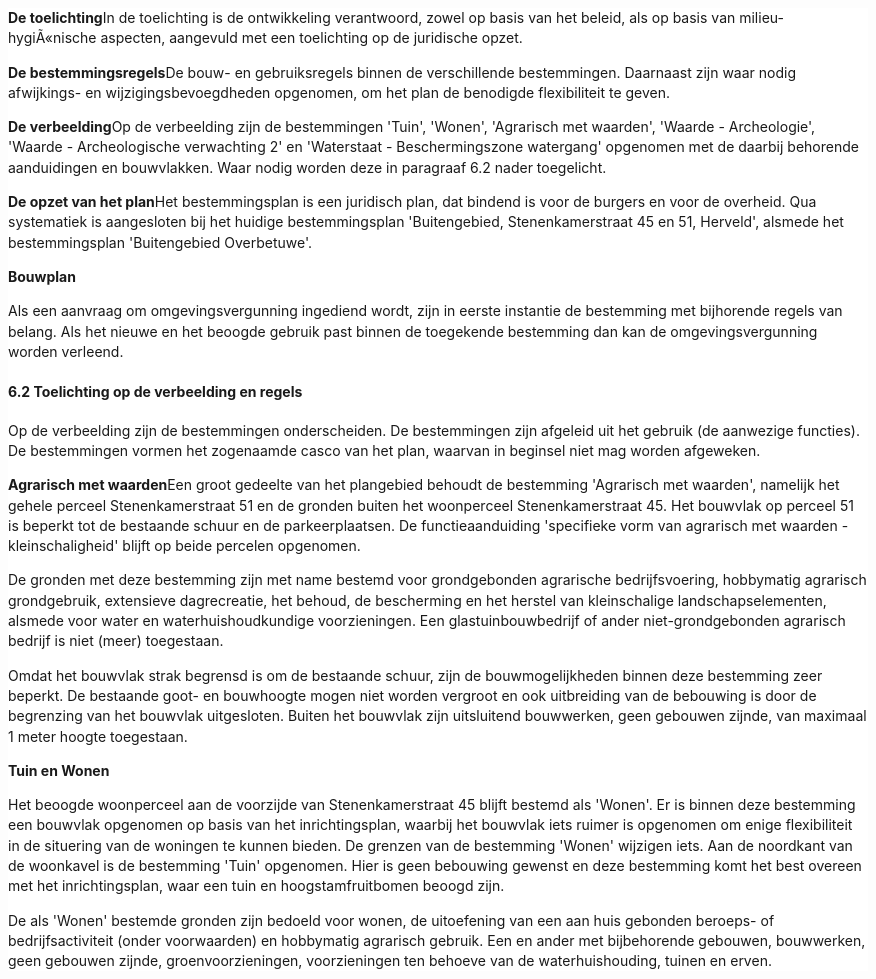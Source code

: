 **De toelichting**In de toelichting is de ontwikkeling verantwoord, zowel op basis van het beleid, als op basis van milieu\-hygiÃ«nische aspecten, aangevuld met een toelichting op de juridische opzet.

**De bestemmingsregels**De bouw\- en gebruiksregels binnen de verschillende bestemmingen. Daarnaast zijn waar nodig afwijkings\- en wijzigingsbevoegdheden opgenomen, om het plan de benodigde flexibiliteit te geven.

**De verbeelding**Op de verbeelding zijn de bestemmingen 'Tuin', 'Wonen', 'Agrarisch met waarden', 'Waarde \- Archeologie', 'Waarde \- Archeologische verwachting 2' en 'Waterstaat \- Beschermingszone watergang' opgenomen met de daarbij behorende aanduidingen en bouwvlakken. Waar nodig worden deze in paragraaf 6\.2 nader toegelicht.

**De opzet van het plan**Het bestemmingsplan is een juridisch plan, dat bindend is voor de burgers en voor de overheid. Qua systematiek is aangesloten bij het huidige bestemmingsplan 'Buitengebied, Stenenkamerstraat 45 en 51, Herveld', alsmede het bestemmingsplan 'Buitengebied Overbetuwe'.

**Bouwplan**

Als een aanvraag om omgevingsvergunning ingediend wordt, zijn in eerste instantie de bestemming met bijhorende regels van belang. Als het nieuwe en het beoogde gebruik past binnen de toegekende bestemming dan kan de omgevingsvergunning worden verleend.

#### 6\.2 Toelichting op de verbeelding en regels

Op de verbeelding zijn de bestemmingen onderscheiden. De bestemmingen zijn afgeleid uit het gebruik (de aanwezige functies). De bestemmingen vormen het zogenaamde casco van het plan, waarvan in beginsel niet mag worden afgeweken.

**Agrarisch met waarden**Een groot gedeelte van het plangebied behoudt de bestemming 'Agrarisch met waarden', namelijk het gehele perceel Stenenkamerstraat 51 en de gronden buiten het woonperceel Stenenkamerstraat 45\. Het bouwvlak op perceel 51 is beperkt tot de bestaande schuur en de parkeerplaatsen. De functieaanduiding 'specifieke vorm van agrarisch met waarden \- kleinschaligheid' blijft op beide percelen opgenomen.

De gronden met deze bestemming zijn met name bestemd voor grondgebonden agrarische bedrijfsvoering, hobbymatig agrarisch grondgebruik, extensieve dagrecreatie, het behoud, de bescherming en het herstel van kleinschalige landschapselementen, alsmede voor water en waterhuishoudkundige voorzieningen. Een glastuinbouwbedrijf of ander niet\-grondgebonden agrarisch bedrijf is niet (meer) toegestaan.

Omdat het bouwvlak strak begrensd is om de bestaande schuur, zijn de bouwmogelijkheden binnen deze bestemming zeer beperkt. De bestaande goot\- en bouwhoogte mogen niet worden vergroot en ook uitbreiding van de bebouwing is door de begrenzing van het bouwvlak uitgesloten. Buiten het bouwvlak zijn uitsluitend bouwwerken, geen gebouwen zijnde, van maximaal 1 meter hoogte toegestaan.

**Tuin en Wonen**

Het beoogde woonperceel aan de voorzijde van Stenenkamerstraat 45 blijft bestemd als 'Wonen'. Er is binnen deze bestemming een bouwvlak opgenomen op basis van het inrichtingsplan, waarbij het bouwvlak iets ruimer is opgenomen om enige flexibiliteit in de situering van de woningen te kunnen bieden. De grenzen van de bestemming 'Wonen' wijzigen iets. Aan de noordkant van de woonkavel is de bestemming 'Tuin' opgenomen. Hier is geen bebouwing gewenst en deze bestemming komt het best overeen met het inrichtingsplan, waar een tuin en hoogstamfruitbomen beoogd zijn.

De als 'Wonen' bestemde gronden zijn bedoeld voor wonen, de uitoefening van een aan huis gebonden beroeps\- of bedrijfsactiviteit (onder voorwaarden) en hobbymatig agrarisch gebruik. Een en ander met bijbehorende gebouwen, bouwwerken, geen gebouwen zijnde, groenvoorzieningen, voorzieningen ten behoeve van de waterhuishouding, tuinen en erven.
